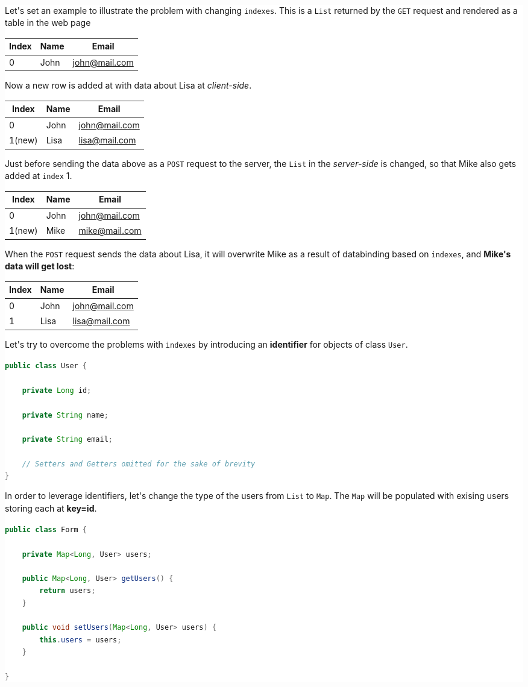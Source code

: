 Let's set an example to illustrate the problem with changing `indexes`. This is a `List` returned by the `GET` request and rendered as a table in the web page

| Index | Name | Email         |
|-------|------|---------------|
| 0     | John | john@mail.com |

Now a new row is added at with data about Lisa at _client-side_.

| Index | Name | Email         |
|-------|------|---------------|
| 0     | John | john@mail.com |
| 1(new)| Lisa | lisa@mail.com |

Just before sending the data above as a `POST` request to the server, the `List` in the _server-side_ is changed, so that Mike also gets added at `index` 1.

| Index | Name | Email         |
|-------|------|---------------|
| 0     | John | john@mail.com |
| 1(new)| Mike | mike@mail.com |

When the `POST` request sends the data about Lisa, it will overwrite Mike as a result of databinding based on `indexes`, and **Mike's data will get lost**:

| Index | Name | Email         |
|-------|------|---------------|
| 0     | John | john@mail.com |
| 1     | Lisa | lisa@mail.com |

Let's try to overcome the problems with `indexes` by introducing an **identifier** for objects of class `User`.

```java
public class User {

	private Long id;
	
	private String name;

	private String email;
	
	// Setters and Getters omitted for the sake of brevity
}
```

In order to leverage identifiers, let's change the type of the users from `List` to `Map`. The `Map` will be populated with exising users storing each at **key=id**.

```java
public class Form {

	private Map<Long, User> users;

	public Map<Long, User> getUsers() {
		return users;
	}

	public void setUsers(Map<Long, User> users) {
		this.users = users;
	}

}
```
